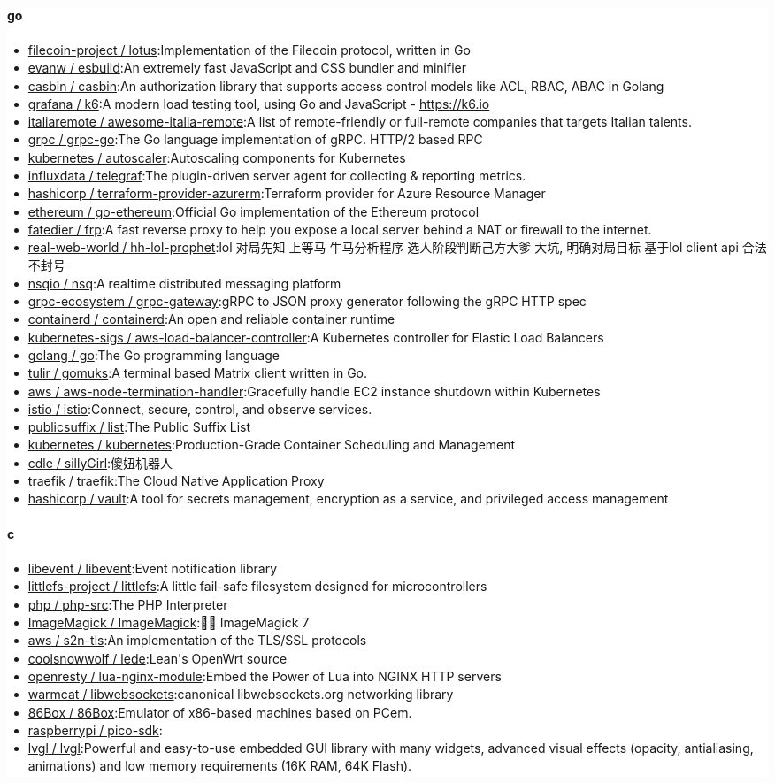 #### go
* [filecoin-project / lotus](https://github.com/filecoin-project/lotus):Implementation of the Filecoin protocol, written in Go
* [evanw / esbuild](https://github.com/evanw/esbuild):An extremely fast JavaScript and CSS bundler and minifier
* [casbin / casbin](https://github.com/casbin/casbin):An authorization library that supports access control models like ACL, RBAC, ABAC in Golang
* [grafana / k6](https://github.com/grafana/k6):A modern load testing tool, using Go and JavaScript - https://k6.io
* [italiaremote / awesome-italia-remote](https://github.com/italiaremote/awesome-italia-remote):A list of remote-friendly or full-remote companies that targets Italian talents.
* [grpc / grpc-go](https://github.com/grpc/grpc-go):The Go language implementation of gRPC. HTTP/2 based RPC
* [kubernetes / autoscaler](https://github.com/kubernetes/autoscaler):Autoscaling components for Kubernetes
* [influxdata / telegraf](https://github.com/influxdata/telegraf):The plugin-driven server agent for collecting & reporting metrics.
* [hashicorp / terraform-provider-azurerm](https://github.com/hashicorp/terraform-provider-azurerm):Terraform provider for Azure Resource Manager
* [ethereum / go-ethereum](https://github.com/ethereum/go-ethereum):Official Go implementation of the Ethereum protocol
* [fatedier / frp](https://github.com/fatedier/frp):A fast reverse proxy to help you expose a local server behind a NAT or firewall to the internet.
* [real-web-world / hh-lol-prophet](https://github.com/real-web-world/hh-lol-prophet):lol 对局先知 上等马 牛马分析程序 选人阶段判断己方大爹 大坑, 明确对局目标 基于lol client api 合法不封号
* [nsqio / nsq](https://github.com/nsqio/nsq):A realtime distributed messaging platform
* [grpc-ecosystem / grpc-gateway](https://github.com/grpc-ecosystem/grpc-gateway):gRPC to JSON proxy generator following the gRPC HTTP spec
* [containerd / containerd](https://github.com/containerd/containerd):An open and reliable container runtime
* [kubernetes-sigs / aws-load-balancer-controller](https://github.com/kubernetes-sigs/aws-load-balancer-controller):A Kubernetes controller for Elastic Load Balancers
* [golang / go](https://github.com/golang/go):The Go programming language
* [tulir / gomuks](https://github.com/tulir/gomuks):A terminal based Matrix client written in Go.
* [aws / aws-node-termination-handler](https://github.com/aws/aws-node-termination-handler):Gracefully handle EC2 instance shutdown within Kubernetes
* [istio / istio](https://github.com/istio/istio):Connect, secure, control, and observe services.
* [publicsuffix / list](https://github.com/publicsuffix/list):The Public Suffix List
* [kubernetes / kubernetes](https://github.com/kubernetes/kubernetes):Production-Grade Container Scheduling and Management
* [cdle / sillyGirl](https://github.com/cdle/sillyGirl):傻妞机器人
* [traefik / traefik](https://github.com/traefik/traefik):The Cloud Native Application Proxy
* [hashicorp / vault](https://github.com/hashicorp/vault):A tool for secrets management, encryption as a service, and privileged access management

#### c
* [libevent / libevent](https://github.com/libevent/libevent):Event notification library
* [littlefs-project / littlefs](https://github.com/littlefs-project/littlefs):A little fail-safe filesystem designed for microcontrollers
* [php / php-src](https://github.com/php/php-src):The PHP Interpreter
* [ImageMagick / ImageMagick](https://github.com/ImageMagick/ImageMagick):🧙‍♂️
ImageMagick 7
* [aws / s2n-tls](https://github.com/aws/s2n-tls):An implementation of the TLS/SSL protocols
* [coolsnowwolf / lede](https://github.com/coolsnowwolf/lede):Lean's OpenWrt source
* [openresty / lua-nginx-module](https://github.com/openresty/lua-nginx-module):Embed the Power of Lua into NGINX HTTP servers
* [warmcat / libwebsockets](https://github.com/warmcat/libwebsockets):canonical libwebsockets.org networking library
* [86Box / 86Box](https://github.com/86Box/86Box):Emulator of x86-based machines based on PCem.
* [raspberrypi / pico-sdk](https://github.com/raspberrypi/pico-sdk):
* [lvgl / lvgl](https://github.com/lvgl/lvgl):Powerful and easy-to-use embedded GUI library with many widgets, advanced visual effects (opacity, antialiasing, animations) and low memory requirements (16K RAM, 64K Flash).